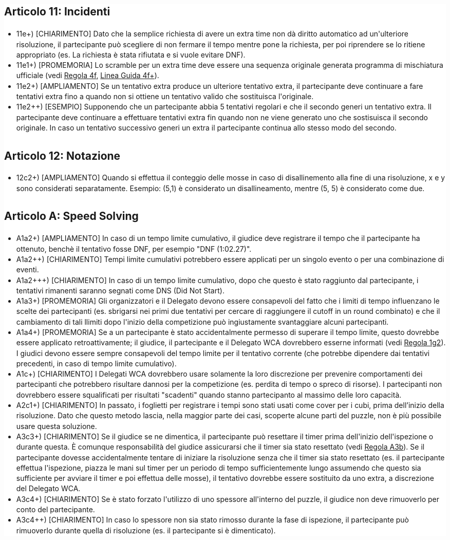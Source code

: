 
## <article-11><incidents><incidents> Articolo 11: Incidenti

- 11e+) [CHIARIMENTO] Dato che la semplice richiesta di avere un extra time non dà diritto automatico ad un'ulteriore risoluzione, il partecipante può scegliere di non fermare il tempo mentre pone la richiesta, per poi riprendere se lo ritiene appropriato (es. La richiesta è stata rifiutata e si vuole evitare DNF).
- 11e1+) [PROMEMORIA] Lo scramble per un extra time deve essere una sequenza originale generata programma di mischiatura ufficiale (vedi [Regola 4f](regulations:regulation:4f), [Linea Guida 4f+](guidelines:guideline:4f+)).
- 11e2+) [AMPLIAMENTO] Se un tentativo extra produce un ulteriore tentativo extra, il partecipante deve continuare a fare tentativi extra fino a quando non si ottiene un tentativo valido che sostituisca l'originale.
- 11e2++) [ESEMPIO] Supponendo che un partecipante abbia 5 tentativi regolari e che il secondo generi un tentativo extra. Il partecipante deve continuare a effettuare tentativi extra fin quando non ne viene generato uno che sostisuisca il secondo originale. In caso un tentativo successivo generi un extra il partecipante continua allo stesso modo del secondo.


## <article-12><notation><notation> Articolo 12: Notazione

- 12c2+) [AMPLIAMENTO] Quando si effettua il conteggio delle mosse in caso di disallinemento alla fine di una risoluzione, x e y sono considerati separatamente. Esempio: (5,1) è considerato un disallineamento, mentre (5, 5) è considerato come due.


## <article-A><speedsolving><speedsolving> Articolo A: Speed Solving

- A1a2+) [AMPLIAMENTO] In caso di un tempo limite cumulativo, il giudice deve registrare il tempo che il partecipante ha ottenuto, benchè il tentativo fosse DNF, per esempio "DNF (1:02.27)".
- A1a2++) [CHIARIMENTO] Tempi limite cumulativi potrebbero essere applicati per un singolo evento o per una combinazione di eventi.
- A1a2+++) [CHIARIMENTO] In caso di un tempo limite cumulativo, dopo che questo è stato raggiunto dal partecipante, i tentativi rimanenti saranno segnati come DNS (Did Not Start).
- A1a3+) [PROMEMORIA] Gli organizzatori e il Delegato devono essere consapevoli del fatto che i limiti di tempo influenzano le scelte dei partecipanti (es. sbrigarsi nei primi due tentativi per cercare di raggiungere il cutoff in un round combinato) e che il cambiamento di tali llimiti dopo l'inizio della competizione può ingiustamente svantaggiare alcuni partecipanti.
- A1a4+) [PROMEMORIA] Se a un partecipante è stato accidentalmente permesso di superare il tempo limite, questo dovrebbe essere applicato retroattivamente; il giudice, il partecipante e il Delegato WCA dovrebbero esserne informati (vedi [Regola 1g2](regulations:regulation:1g2)). I giudici devono essere sempre consapevoli del tempo limite per il tentativo corrente (che potrebbe dipendere dai tentativi precedenti, in caso di tempo limite cumulativo).
- A1c+) [CHIARIMENTO] I Delegati WCA dovrebbero usare solamente la loro discrezione per prevenire comportamenti dei partecipanti che potrebbero risultare dannosi per la competizione (es. perdita di tempo o spreco di risorse). I partecipanti non dovrebbero essere squalificati per risultati "scadenti" quando stanno partecipanto al massimo delle loro capacità.
- A2c1+) [CHIARIMENTO] In passato, i foglietti per registrare i tempi sono stati usati come cover per i cubi, prima dell’inizio della risoluzione. Dato che questo metodo lascia, nella maggior parte dei casi, scoperte alcune parti del puzzle, non è più possibile usare questa soluzione.
- A3c3+) [CHIARIMENTO] Se il giudice se ne dimentica, il partecipante può resettare il timer prima dell'inizio dell'ispezione o durante questa. È comunque responsabilità del giudice assicurarsi che il timer sia stato resettato (vedi [Regola A3b](regulations:regulation:A3b)). Se il partecipante dovesse accidentalmente tentare di iniziare la risoluzione senza che il timer sia stato resettato (es. il partecipante effettua l'ispezione, piazza le mani sul timer per un periodo di tempo sufficientemente lungo assumendo che questo sia sufficiente per avviare il timer e poi effettua delle mosse), il tentativo dovrebbe essere sostituito da uno extra, a discrezione del Delegato WCA.
- A3c4+) [CHIARIMENTO] Se è stato forzato l'utilizzo di uno spessore all'interno del puzzle, il giudice non deve rimuoverlo per conto del partecipante.
- A3c4++) [CHIARIMENTO] In caso lo spessore non sia stato rimosso durante la fase di ispezione, il partecipante può rimuoverlo durante quella di risoluzione (es. il partecipante si è dimenticato).